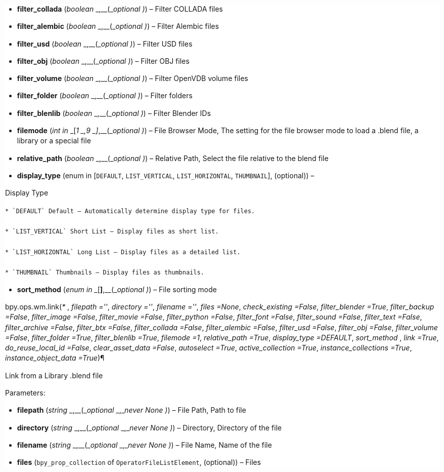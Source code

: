   * **filter_collada** (_boolean_ _,__(__optional_ _)_) – Filter COLLADA files

  * **filter_alembic** (_boolean_ _,__(__optional_ _)_) – Filter Alembic files

  * **filter_usd** (_boolean_ _,__(__optional_ _)_) – Filter USD files

  * **filter_obj** (_boolean_ _,__(__optional_ _)_) – Filter OBJ files

  * **filter_volume** (_boolean_ _,__(__optional_ _)_) – Filter OpenVDB volume files

  * **filter_folder** (_boolean_ _,__(__optional_ _)_) – Filter folders

  * **filter_blenlib** (_boolean_ _,__(__optional_ _)_) – Filter Blender IDs

  * **filemode** (_int in_ _[__1_ _,__9_ _]__,__(__optional_ _)_) – File Browser Mode, The setting for the file browser mode to load a .blend file, a library or a special file

  * **relative_path** (_boolean_ _,__(__optional_ _)_) – Relative Path, Select the file relative to the blend file

  * **display_type** (enum in [`DEFAULT`, `LIST_VERTICAL`, `LIST_HORIZONTAL`, `THUMBNAIL`], (optional)) – 

Display Type

    * `DEFAULT` Default – Automatically determine display type for files.

    * `LIST_VERTICAL` Short List – Display files as short list.

    * `LIST_HORIZONTAL` Long List – Display files as a detailed list.

    * `THUMBNAIL` Thumbnails – Display files as thumbnails.

  * **sort_method** (_enum in_ _[__]__,__(__optional_ _)_) – File sorting mode

bpy.ops.wm.link(_*_ , _filepath =''_, _directory =''_, _filename =''_, _files
=None_, _check_existing =False_, _filter_blender =True_, _filter_backup
=False_, _filter_image =False_, _filter_movie =False_, _filter_python =False_,
_filter_font =False_, _filter_sound =False_, _filter_text =False_,
_filter_archive =False_, _filter_btx =False_, _filter_collada =False_,
_filter_alembic =False_, _filter_usd =False_, _filter_obj =False_,
_filter_volume =False_, _filter_folder =True_, _filter_blenlib =True_,
_filemode =1_, _relative_path =True_, _display_type =DEFAULT_, _sort_method_ ,
_link =True_, _do_reuse_local_id =False_, _clear_asset_data =False_,
_autoselect =True_, _active_collection =True_, _instance_collections =True_,
_instance_object_data =True_)¶

    

Link from a Library .blend file

Parameters:

    

  * **filepath** (_string_ _,__(__optional_ _,__never None_ _)_) – File Path, Path to file

  * **directory** (_string_ _,__(__optional_ _,__never None_ _)_) – Directory, Directory of the file

  * **filename** (_string_ _,__(__optional_ _,__never None_ _)_) – File Name, Name of the file

  * **files** (`bpy_prop_collection` of `OperatorFileListElement`, (optional)) – Files
